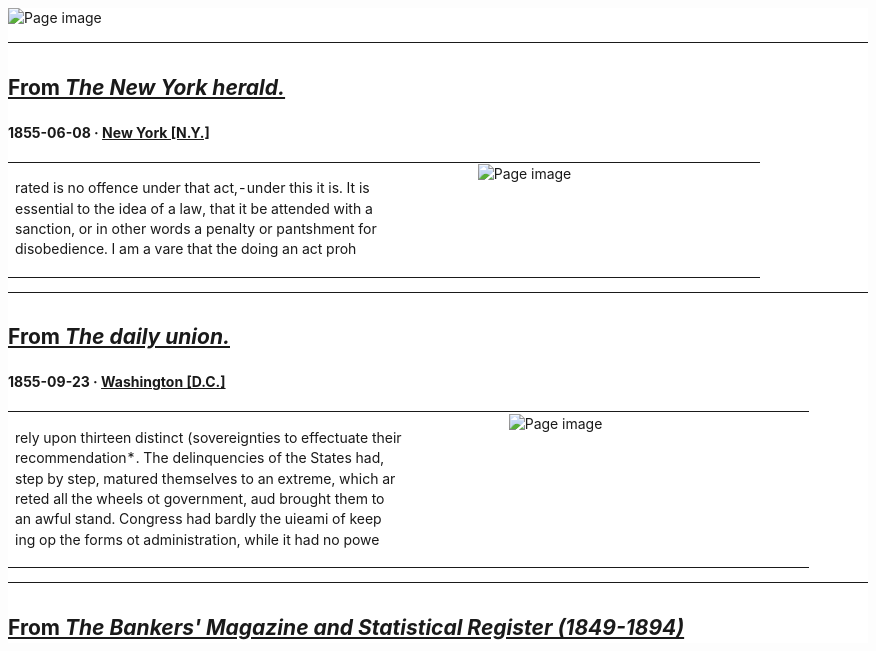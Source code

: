 </td><td style="width: 50%; max-height: 75%; margin: auto; display: block;">
<img alt="Page image" src="https://tile.loc.gov/image-services/iiif/service:ndnp:dlc:batch_dlc_firedrake_ver01:data:sn83045784:00415661599:1851020101:0518/pct:51.440670164779526,1.9435198110168581,31.915677068949645,94.5166255055657/!600,600/0/default.jpg"/>
</td>
</tr></table>

---

## [From _The New York herald._](https://www.loc.gov/resource/sn83030313/1855-06-08/ed-1/?sp=8)

#### 1855-06-08 &middot; [New York [N.Y.]](http://dbpedia.org/resource/New_York_City)

<table style="width: 100%;"><tr><td style="width: 50%">

  
rated is no offence under that act,-under this it is. It is  
essential to the idea of a law, that it be attended with a  
sanction, or in other words a penalty or pantshment for  
disobedience. I am a vare that the doing an act proh
</td><td style="width: 50%; max-height: 75%; margin: auto; display: block;">
<img alt="Page image" src="https://tile.loc.gov/image-services/iiif/service:ndnp:dlc:batch_dlc_laceflower_ver01:data:sn83030313:0027174321A:1855060801:1231/pct:3.1080414405525407,70.65523765396347,15.578578084744834,1.702768446658172/!600,600/0/default.jpg"/>
</td>
</tr></table>

---

## [From _The daily union._](https://www.loc.gov/resource/sn82003410/1855-09-23/ed-1/?sp=2)

#### 1855-09-23 &middot; [Washington [D.C.]](http://dbpedia.org/resource/Washington%2C_D.C.)

<table style="width: 100%;"><tr><td style="width: 50%">

  
rely upon thirteen distinct (sovereignties to effectuate their  
recommendation*. The delinquencies of the States had,  
step by step, matured themselves to an extreme, which ar­  
reted all the wheels ot government, aud brought them to  
an awful stand. Congress had bardly the uieami of keep­  
ing op the forms ot administration, while it had no powe
</td><td style="width: 50%; max-height: 75%; margin: auto; display: block;">
<img alt="Page image" src="https://tile.loc.gov/image-services/iiif/service:ndnp:dlc:batch_dlc_chimera_ver01:data:sn82003410:00415661241:1855092301:1017/pct:19.811788013868252,5.850496780521087,15.788894392163337,3.006268389407701/!600,600/0/default.jpg"/>
</td>
</tr></table>

---

## [From _The Bankers' Magazine and Statistical Register (1849-1894)_](https://archive.org/details/sim_bankers-magazine_1857-04_6_10/page/n36/mode/1up?view=theater)
